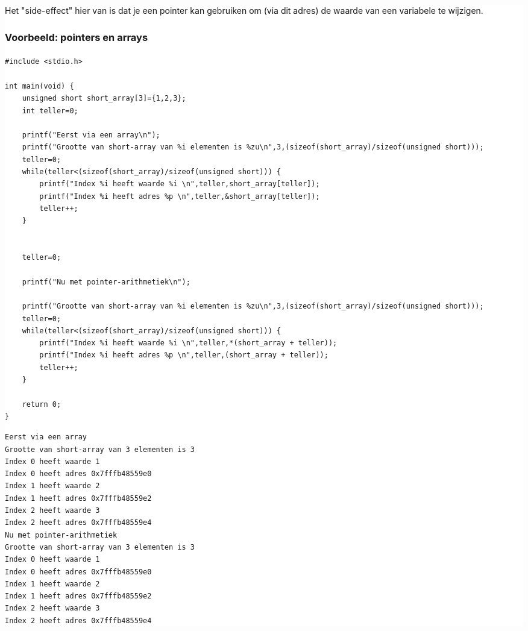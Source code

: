 Het "side-effect" hier van is dat je een pointer kan gebruiken om (via dit adres) de waarde van een variabele te wijzigen.

### Voorbeeld: pointers en arrays

```{.c}
#include <stdio.h>

int main(void) {
    unsigned short short_array[3]={1,2,3};
    int teller=0;

    printf("Eerst via een array\n");
    printf("Grootte van short-array van %i elementen is %zu\n",3,(sizeof(short_array)/sizeof(unsigned short)));
    teller=0;
    while(teller<(sizeof(short_array)/sizeof(unsigned short))) {
        printf("Index %i heeft waarde %i \n",teller,short_array[teller]);
        printf("Index %i heeft adres %p \n",teller,&short_array[teller]);
        teller++;
    }


    teller=0;

    printf("Nu met pointer-arithmetiek\n");

    printf("Grootte van short-array van %i elementen is %zu\n",3,(sizeof(short_array)/sizeof(unsigned short)));
    teller=0;
    while(teller<(sizeof(short_array)/sizeof(unsigned short))) {
        printf("Index %i heeft waarde %i \n",teller,*(short_array + teller));
        printf("Index %i heeft adres %p \n",teller,(short_array + teller));
        teller++;
    }

    return 0;
}
```



```
Eerst via een array
Grootte van short-array van 3 elementen is 3
Index 0 heeft waarde 1 
Index 0 heeft adres 0x7fffb48559e0 
Index 1 heeft waarde 2 
Index 1 heeft adres 0x7fffb48559e2 
Index 2 heeft waarde 3 
Index 2 heeft adres 0x7fffb48559e4 
Nu met pointer-arithmetiek
Grootte van short-array van 3 elementen is 3
Index 0 heeft waarde 1 
Index 0 heeft adres 0x7fffb48559e0 
Index 1 heeft waarde 2 
Index 1 heeft adres 0x7fffb48559e2 
Index 2 heeft waarde 3 
Index 2 heeft adres 0x7fffb48559e4 
```
